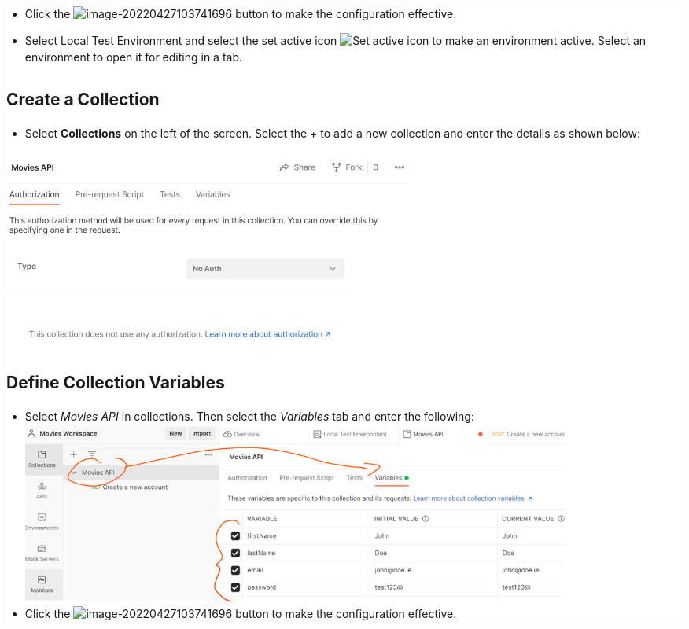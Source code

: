+ Click the  ![image-20220427103741696](https://assets.postman.com/postman-docs/icon-save.jpg#icon) button to make the configuration effective.

+ Select Local Test Environment and select the set active icon ![Set active icon](https://assets.postman.com/postman-docs/icon-checkmark-v9.jpg#icon) to make an environment active. Select an environment to open it for editing in a tab.

## Create a Collection

+ Select  **Collections** on the left of the screen. Select the + to add a new collection and enter the details as shown below:

<img src="./img/image-20220427212259743.png" alt="image-20220427212259743" style="zoom:50%;" />

## Define Collection Variables

+ Select *Movies API* in collections. Then select the *Variables* tab and enter the following:
   <img src="./img/image-20220427213008793.png" alt="image-20220427213008793" style="zoom:67%;" />
+ Click the  ![image-20220427103741696](https://assets.postman.com/postman-docs/icon-save.jpg#icon) button to make the configuration effective.
